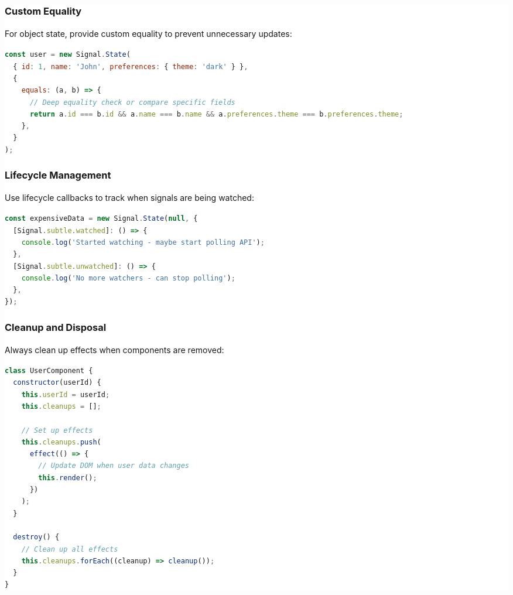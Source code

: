 ### Custom Equality

For object state, provide custom equality to prevent unnecessary updates:

```javascript
const user = new Signal.State(
  { id: 1, name: 'John', preferences: { theme: 'dark' } },
  {
    equals: (a, b) => {
      // Deep equality check or compare specific fields
      return a.id === b.id && a.name === b.name && a.preferences.theme === b.preferences.theme;
    },
  }
);
```

### Lifecycle Management

Use lifecycle callbacks to track when signals are being watched:

```javascript
const expensiveData = new Signal.State(null, {
  [Signal.subtle.watched]: () => {
    console.log('Started watching - maybe start polling API');
  },
  [Signal.subtle.unwatched]: () => {
    console.log('No more watchers - can stop polling');
  },
});
```

### Cleanup and Disposal

Always clean up effects when components are removed:

```javascript
class UserComponent {
  constructor(userId) {
    this.userId = userId;
    this.cleanups = [];

    // Set up effects
    this.cleanups.push(
      effect(() => {
        // Update DOM when user data changes
        this.render();
      })
    );
  }

  destroy() {
    // Clean up all effects
    this.cleanups.forEach((cleanup) => cleanup());
  }
}
```
